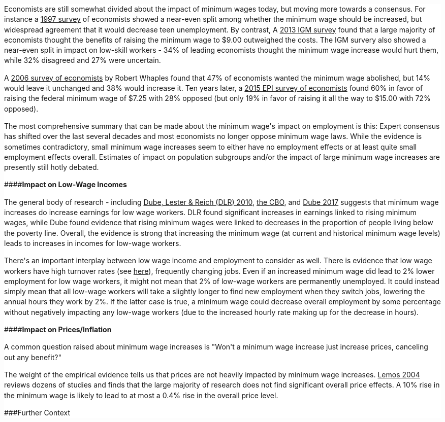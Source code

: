 Economists are still somewhat divided about the impact of minimum wages today, but moving more towards a consensus.  For instance a [1997 survey](http://www.nber.org/papers/w6151.pdf) of economists showed a near-even split among whether the minimum wage should be increased, but widespread agreement that it would decrease teen unemployment. 
 By contrast, A [2013 IGM survey](http://www.igmchicago.org/surveys/minimum-wage) found that a large majority of economists thought the benefits of raising the minimum wage to $9.00 outweighed the costs.  The IGM survery also showed a near-even split in impact on low-skill workers - 34% of leading economists thought the minimum wage increase would hurt them, while 32% disagreed and 27% were uncertain.  

A [2006 survey of economists](http://ew-econ.typepad.fr/articleAEAsurvey.pdf) by Robert Whaples found that 47% of economists wanted the minimum wage abolished, but 14% would leave it unchanged and 38% would increase it.  Ten years later, a [2015 EPI survey of economists](https://www.epionline.org/wp-content/uploads/2015/11/Nov2015_EPI_MinWageSurvey4.pdf) found 60% in favor of raising the federal minimum wage of $7.25 with 28% opposed (but only 19% in favor of raising it all the way to $15.00 with 72% opposed).

The most comprehensive summary that can be made about the minimum wage's impact on employment is this:  Expert consensus has shifted over the last several decades and most economists no longer oppose minimum wage laws.  While the evidence is sometimes contradictory, small minimum wage increases seem to either have no employment effects or at least quite small employment effects overall.   Estimates of impact on population subgroups and/or the impact of large minimum wage increases are presently still hotly debated.

####**Impact on Low-Wage Incomes**

The general body of research - including [Dube, Lester & Reich (DLR) 2010](http://escholarship.org/uc/item/86w5m90m), [the CBO](https://www.cbo.gov/publication/44995), and [Dube 2017](http://ftp.iza.org/dp10572.pdf) suggests that minimum wage increases do increase earnings for low wage workers.  DLR found significant increases in earnings linked to rising minimum wages, while Dube found evidence that rising minimum wages were linked to decreases in the proportion of people living below the poverty line.  Overall, the evidence is strong that increasing the minimum wage (at current and historical minimum wage levels) leads to increases in incomes for low-wage workers.

There's an important interplay between low wage income and employment to consider as well.  There is evidence that low wage workers have high turnover rates (see [here](https://www.irp.wisc.edu/publications/focus/pdfs/foc242f.pdf)), frequently changing jobs.  Even if an increased minimum wage did lead to 2% lower employment for low wage workers, it might not mean that 2% of low-wage workers are permanently unemployed.  It could instead simply mean that all low-wage workers will take a slightly longer to find new employment when they switch jobs, lowering the annual hours they work by 2%.  If the latter case is true, a minimum wage could decrease overall employment by some percentage without negatively impacting any low-wage workers (due to the increased hourly rate making up for the decrease in hours).

####**Impact on Prices/Inflation**

A common question raised about minimum wage increases is "Won't a minimum wage increase just increase prices, canceling out any benefit?"

The weight of the empirical evidence tells us that prices are not heavily impacted by minimum wage increases.  [Lemos 2004](http://ftp.iza.org/dp1072.pdf) reviews dozens of studies and finds that the large majority of research does not find significant overall price effects.  A 10% rise in the minimum wage is likely to lead to at most a 0.4% rise in the overall price level.  

###Further Context
